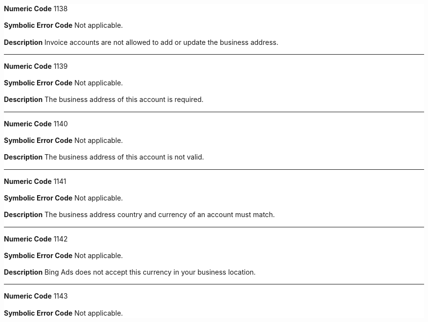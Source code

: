 **Numeric Code**
1138

**Symbolic Error Code**
Not applicable.

**Description**
Invoice accounts are not allowed to add or update the business address.

***

**Numeric Code**
1139

**Symbolic Error Code**
Not applicable.

**Description**
The business address of this account is required.

***

**Numeric Code**
1140

**Symbolic Error Code**
Not applicable.

**Description**
The business address of this account is not valid.

***

**Numeric Code**
1141

**Symbolic Error Code**
Not applicable.

**Description**
The business address country and currency of an account must match.

***

**Numeric Code**
1142

**Symbolic Error Code**
Not applicable.

**Description**
Bing Ads does not accept this currency in your business location.

***

**Numeric Code**
1143

**Symbolic Error Code**
Not applicable.
